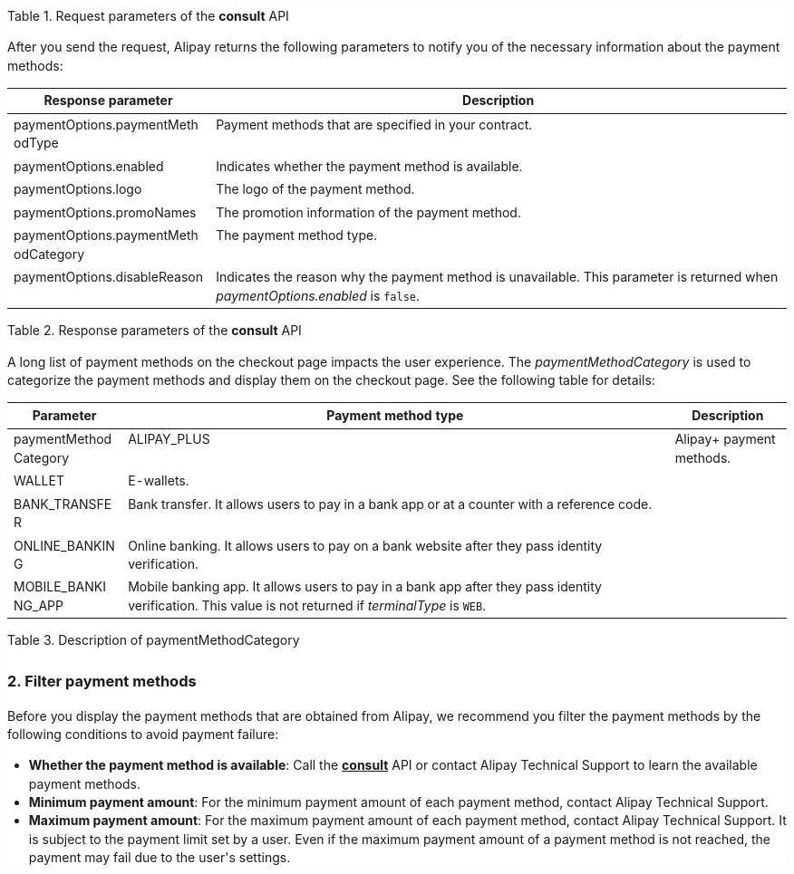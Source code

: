 Table 1. Request parameters of the **consult** API

After you send the request, Alipay returns the following parameters to notify you of the necessary information about the payment methods:



| **Response parameter** | **Description** |
| --- | --- |
| paymentOptions.paymentMethodType | Payment methods that are specified in your contract. |
| paymentOptions.enabled | Indicates whether the payment method is available. |
| paymentOptions.logo | The logo of the payment method. |
| paymentOptions.promoNames | The promotion information of the payment method. |
| paymentOptions.paymentMethodCategory | The payment method type. |
| paymentOptions.disableReason | Indicates the reason why the payment method is unavailable. This parameter is returned when *paymentOptions.enabled* is `false`. |



Table 2. Response parameters of the **consult** API

A long list of payment methods on the checkout page impacts the user experience. The _paymentMethodCategory_ is used to categorize the payment methods and display them on the checkout page. See the following table for details:



| **Parameter** | **Payment method type** | **Description** |
| --- | --- | --- |
| paymentMethodCategory | ALIPAY\_PLUS | Alipay+ payment methods. |
| WALLET | E-wallets. |
| BANK\_TRANSFER | Bank transfer. It allows users to pay in a bank app or at a counter with a reference code. |
| ONLINE\_BANKING | Online banking. It allows users to pay on a bank website after they pass identity verification. |
| MOBILE\_BANKING\_APP | Mobile banking app. It allows users to pay in a bank app after they pass identity verification. This value is not returned if *terminalType* is `WEB`. |



Table 3. Description of paymentMethodCategory

### 2\. Filter payment methods

Before you display the payment methods that are obtained from Alipay, we recommend you filter the payment methods by the following conditions to avoid payment failure:

*   **Whether the payment method is available**: Call the [**consult**](https://global.alipay.com/docs/ac/ams/consult) API or contact Alipay Technical Support to learn the available payment methods.
*   **Minimum payment amount**: For the minimum payment amount of each payment method, contact Alipay Technical Support.
*   **Maximum payment amount**: For the maximum payment amount of each payment method, contact Alipay Technical Support. It is subject to the payment limit set by a user. Even if the maximum payment amount of a payment method is not reached, the payment may fail due to the user's settings.
